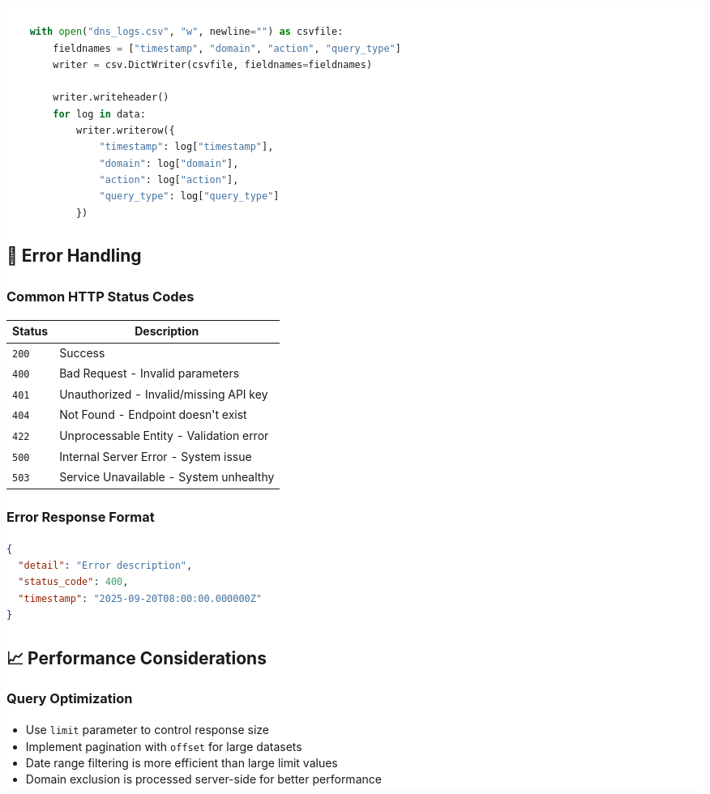 ```python
    
    with open("dns_logs.csv", "w", newline="") as csvfile:
        fieldnames = ["timestamp", "domain", "action", "query_type"]
        writer = csv.DictWriter(csvfile, fieldnames=fieldnames)
        
        writer.writeheader()
        for log in data:
            writer.writerow({
                "timestamp": log["timestamp"],
                "domain": log["domain"], 
                "action": log["action"],
                "query_type": log["query_type"]
            })
```

## 🚨 Error Handling

### **Common HTTP Status Codes**

| Status | Description |
|--------|-------------|
| `200` | Success |
| `400` | Bad Request - Invalid parameters |
| `401` | Unauthorized - Invalid/missing API key |
| `404` | Not Found - Endpoint doesn't exist |
| `422` | Unprocessable Entity - Validation error |
| `500` | Internal Server Error - System issue |
| `503` | Service Unavailable - System unhealthy |

### **Error Response Format**

```json
{
  "detail": "Error description",
  "status_code": 400,
  "timestamp": "2025-09-20T08:00:00.000000Z"
}
```

## 📈 Performance Considerations

### **Query Optimization**

- Use `limit` parameter to control response size
- Implement pagination with `offset` for large datasets
- Date range filtering is more efficient than large limit values
- Domain exclusion is processed server-side for better performance
